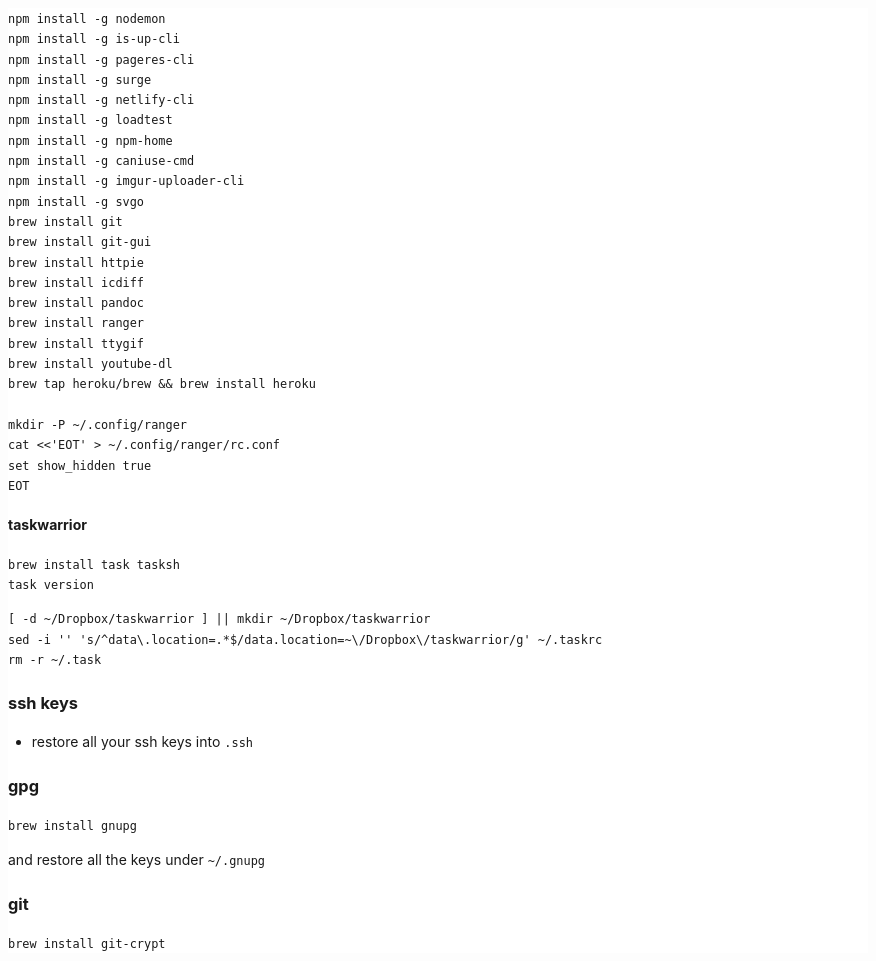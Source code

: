 ```
npm install -g nodemon
npm install -g is-up-cli
npm install -g pageres-cli
npm install -g surge
npm install -g netlify-cli
npm install -g loadtest
npm install -g npm-home
npm install -g caniuse-cmd
npm install -g imgur-uploader-cli
npm install -g svgo
brew install git
brew install git-gui
brew install httpie
brew install icdiff
brew install pandoc
brew install ranger
brew install ttygif
brew install youtube-dl
brew tap heroku/brew && brew install heroku

mkdir -P ~/.config/ranger
cat <<'EOT' > ~/.config/ranger/rc.conf
set show_hidden true
EOT
```

#### taskwarrior

```
brew install task tasksh
task version
```

```
[ -d ~/Dropbox/taskwarrior ] || mkdir ~/Dropbox/taskwarrior
sed -i '' 's/^data\.location=.*$/data.location=~\/Dropbox\/taskwarrior/g' ~/.taskrc
rm -r ~/.task
```

### ssh keys

* restore all your ssh keys into `.ssh`

### gpg

```
brew install gnupg
```

and restore all the keys under `~/.gnupg`

### git

```
brew install git-crypt
```
